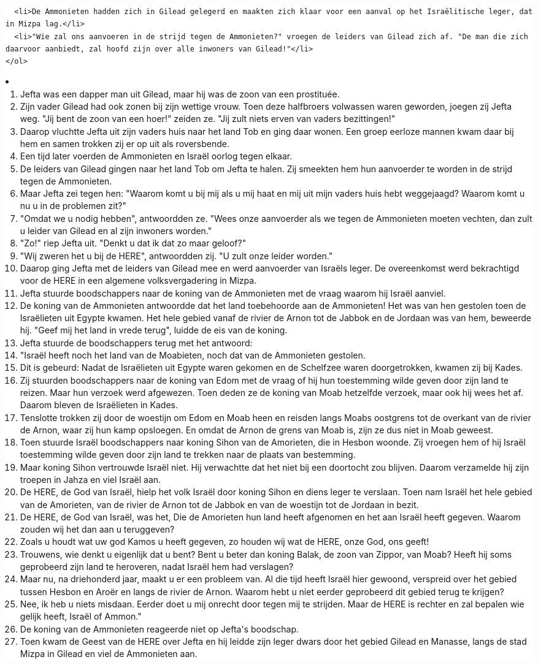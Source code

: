       <li>De Ammonieten hadden zich in Gilead gelegerd en maakten zich klaar voor een aanval op het Israëlitische leger, dat in Mizpa lag.</li>
      <li>"Wie zal ons aanvoeren in de strijd tegen de Ammonieten?" vroegen de leiders van Gilead zich af. "De man die zich daarvoor aanbiedt, zal hoofd zijn over alle inwoners van Gilead!"</li>
    </ol>
  </li>
  <li>
    <ol>
      <li>Jefta was een dapper man uit Gilead, maar hij was de zoon van een prostituée.</li>
      <li>Zijn vader Gilead had ook zonen bij zijn wettige vrouw. Toen deze halfbroers volwassen waren geworden, joegen zij Jefta weg. "Jij bent de zoon van een hoer!" zeiden ze. "Jij zult niets erven van vaders bezittingen!"</li>
      <li>Daarop vluchtte Jefta uit zijn vaders huis naar het land Tob en ging daar wonen. Een groep eerloze mannen kwam daar bij hem en samen trokken zij er op uit als roversbende.</li>
      <li>Een tijd later voerden de Ammonieten en Israël oorlog tegen elkaar.</li>
      <li>De leiders van Gilead gingen naar het land Tob om Jefta te halen. Zij smeekten hem hun aanvoerder te worden in de strijd tegen de Ammonieten.</li>
      <li>Maar Jefta zei tegen hen: "Waarom komt u bij mij als u mij haat en mij uit mijn vaders huis hebt weggejaagd? Waarom komt u nu u in de problemen zit?"</li>
      <li>"Omdat we u nodig hebben", antwoordden ze. "Wees onze aanvoerder als we tegen de Ammonieten moeten vechten, dan zult u leider van Gilead en al zijn inwoners worden."</li>
      <li>"Zo!" riep Jefta uit. "Denkt u dat ik dat zo maar geloof?"</li>
      <li>"Wij zweren het u bij de HERE", antwoordden zij. "U zult onze leider worden."</li>
      <li>Daarop ging Jefta met de leiders van Gilead mee en werd aanvoerder van Israëls leger. De overeenkomst werd bekrachtigd voor de HERE in een algemene volksvergadering in Mizpa.</li>
      <li>Jefta stuurde boodschappers naar de koning van de Ammonieten met de vraag waarom hij Israël aanviel.</li>
      <li>De koning van de Ammonieten antwoordde dat het land toebehoorde aan de Ammonieten! Het was van hen gestolen toen de Israëlieten uit Egypte kwamen. Het hele gebied vanaf de rivier de Arnon tot de Jabbok en de Jordaan was van hem, beweerde hij. "Geef mij het land in vrede terug", luidde de eis van de koning.</li>
      <li>Jefta stuurde de boodschappers terug met het antwoord:</li>
      <li>"Israël heeft noch het land van de Moabieten, noch dat van de Ammonieten gestolen.</li>
      <li>Dit is gebeurd: Nadat de Israëlieten uit Egypte waren gekomen en de Schelfzee waren doorgetrokken, kwamen zij bij Kades.</li>
      <li>Zij stuurden boodschappers naar de koning van Edom met de vraag of hij hun toestemming wilde geven door zijn land te reizen. Maar hun verzoek werd afgewezen. Toen deden ze de koning van Moab hetzelfde verzoek, maar ook hij wees het af. Daarom bleven de Israëlieten in Kades.</li>
      <li>Tenslotte trokken zij door de woestijn om Edom en Moab heen en reisden langs Moabs oostgrens tot de overkant van de rivier de Arnon, waar zij hun kamp opsloegen. En omdat de Arnon de grens van Moab is, zijn ze dus niet in Moab geweest.</li>
      <li>Toen stuurde Israël boodschappers naar koning Sihon van de Amorieten, die in Hesbon woonde. Zij vroegen hem of hij Israël toestemming wilde geven door zijn land te trekken naar de plaats van bestemming.</li>
      <li>Maar koning Sihon vertrouwde Israël niet. Hij verwachtte dat het niet bij een doortocht zou blijven. Daarom verzamelde hij zijn troepen in Jahza en viel Israël aan.</li>
      <li>De HERE, de God van Israël, hielp het volk Israël door koning Sihon en diens leger te verslaan. Toen nam Israël het hele gebied van de Amorieten, van de rivier de Arnon tot de Jabbok en van de woestijn tot de Jordaan in bezit.</li>
      <li>De HERE, de God van Israël, was het, Die de Amorieten hun land heeft afgenomen en het aan Israël heeft gegeven. Waarom zouden wij het dan aan u teruggeven?</li>
      <li>Zoals u houdt wat uw god Kamos u heeft gegeven, zo houden wij wat de HERE, onze God, ons geeft!</li>
      <li>Trouwens, wie denkt u eigenlijk dat u bent? Bent u beter dan koning Balak, de zoon van Zippor, van Moab? Heeft hij soms geprobeerd zijn land te heroveren, nadat Israël hem had verslagen?</li>
      <li>Maar nu, na driehonderd jaar, maakt u er een probleem van. Al die tijd heeft Israël hier gewoond, verspreid over het gebied tussen Hesbon en Aroër en langs de rivier de Arnon. Waarom hebt u niet eerder geprobeerd dit gebied terug te krijgen?</li>
      <li>Nee, ik heb u niets misdaan. Eerder doet u mij onrecht door tegen mij te strijden. Maar de HERE is rechter en zal bepalen wie gelijk heeft, Israël of Ammon."</li>
      <li>De koning van de Ammonieten reageerde niet op Jefta's boodschap.</li>
      <li>Toen kwam de Geest van de HERE over Jefta en hij leidde zijn leger dwars door het gebied Gilead en Manasse, langs de stad Mizpa in Gilead en viel de Ammonieten aan.</li>